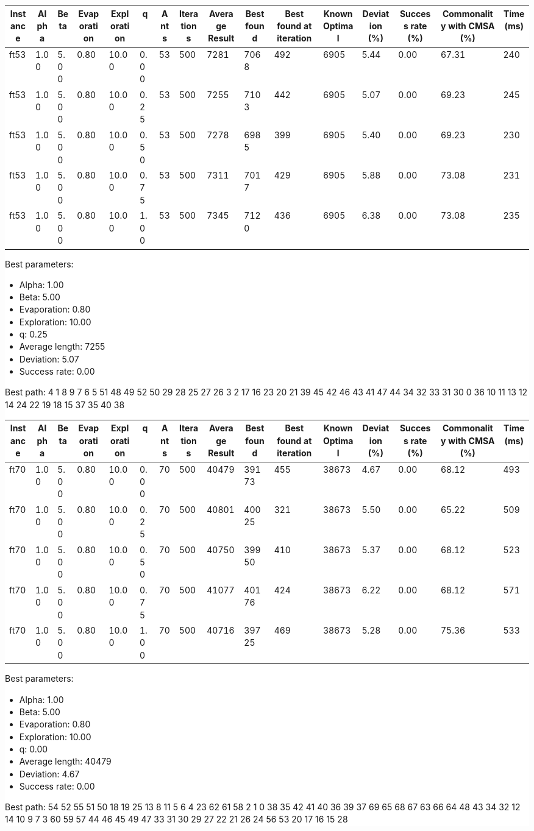 | Instance | Alpha | Beta | Evaporation | Exploration | q | Ants | Iterations | Average Result | Best found | Best found at iteration | Known Optimal | Deviation (%) | Success rate (%) | Commonality with CMSA (%) | Time (ms) |
|-|-|-|-|-|-|-|-|-|-|-|-|-|-|-|-|
| ft53 | 1.00 | 5.00 | 0.80 | 10.00 | 0.00 | 53 | 500 | 7281 | 7068 | 492 | 6905 | 5.44 | 0.00 | 67.31 | 240 |
| ft53 | 1.00 | 5.00 | 0.80 | 10.00 | 0.25 | 53 | 500 | 7255 | 7103 | 442 | 6905 | 5.07 | 0.00 | 69.23 | 245 |
| ft53 | 1.00 | 5.00 | 0.80 | 10.00 | 0.50 | 53 | 500 | 7278 | 6985 | 399 | 6905 | 5.40 | 0.00 | 69.23 | 230 |
| ft53 | 1.00 | 5.00 | 0.80 | 10.00 | 0.75 | 53 | 500 | 7311 | 7017 | 429 | 6905 | 5.88 | 0.00 | 73.08 | 231 |
| ft53 | 1.00 | 5.00 | 0.80 | 10.00 | 1.00 | 53 | 500 | 7345 | 7120 | 436 | 6905 | 6.38 | 0.00 | 73.08 | 235 |

Best parameters:
 - Alpha: 1.00
 - Beta: 5.00
 - Evaporation: 0.80
 - Exploration: 10.00
 - q: 0.25
 - Average length: 7255
 - Deviation: 5.07
 - Success rate: 0.00

Best path:
4 1 8 9 7 6 5 51 48 49 52 50 29 28 25 27 26 3 2 17 16 23 20 21 39 45 42 46 43 41 47 44 34 32 33 31 30 0 36 10 11 13 12 14 24 22 19 18 15 37 35 40 38 

| Instance | Alpha | Beta | Evaporation | Exploration | q | Ants | Iterations | Average Result | Best found | Best found at iteration | Known Optimal | Deviation (%) | Success rate (%) | Commonality with CMSA (%) | Time (ms) |
|-|-|-|-|-|-|-|-|-|-|-|-|-|-|-|-|
| ft70 | 1.00 | 5.00 | 0.80 | 10.00 | 0.00 | 70 | 500 | 40479 | 39173 | 455 | 38673 | 4.67 | 0.00 | 68.12 | 493 |
| ft70 | 1.00 | 5.00 | 0.80 | 10.00 | 0.25 | 70 | 500 | 40801 | 40025 | 321 | 38673 | 5.50 | 0.00 | 65.22 | 509 |
| ft70 | 1.00 | 5.00 | 0.80 | 10.00 | 0.50 | 70 | 500 | 40750 | 39950 | 410 | 38673 | 5.37 | 0.00 | 68.12 | 523 |
| ft70 | 1.00 | 5.00 | 0.80 | 10.00 | 0.75 | 70 | 500 | 41077 | 40176 | 424 | 38673 | 6.22 | 0.00 | 68.12 | 571 |
| ft70 | 1.00 | 5.00 | 0.80 | 10.00 | 1.00 | 70 | 500 | 40716 | 39725 | 469 | 38673 | 5.28 | 0.00 | 75.36 | 533 |

Best parameters:
 - Alpha: 1.00
 - Beta: 5.00
 - Evaporation: 0.80
 - Exploration: 10.00
 - q: 0.00
 - Average length: 40479
 - Deviation: 4.67
 - Success rate: 0.00

Best path:
54 52 55 51 50 18 19 25 13 8 11 5 6 4 23 62 61 58 2 1 0 38 35 42 41 40 36 39 37 69 65 68 67 63 66 64 48 43 34 32 12 14 10 9 7 3 60 59 57 44 46 45 49 47 33 31 30 29 27 22 21 26 24 56 53 20 17 16 15 28 
